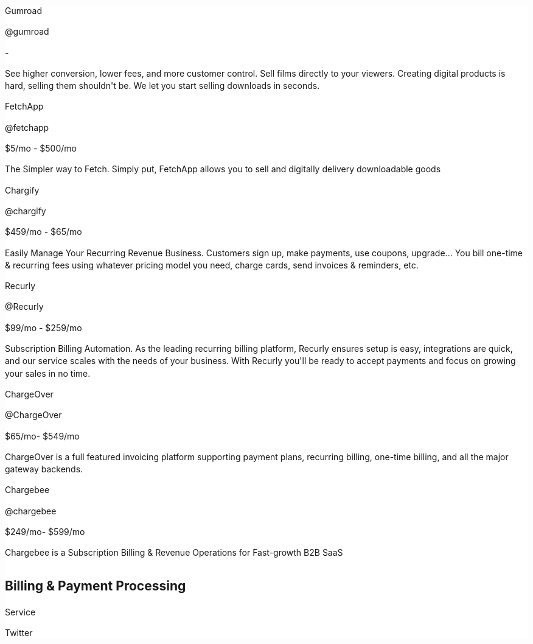 Gumroad

@gumroad

\-

See higher conversion, lower fees, and more customer control. Sell films directly to your viewers. Creating digital products is hard, selling them shouldn't be. We let you start selling downloads in seconds.

FetchApp

@fetchapp

$5/mo - $500/mo

The Simpler way to Fetch. Simply put, FetchApp allows you to sell and digitally delivery downloadable goods

Chargify

@chargify

$459/mo - $65/mo

Easily Manage Your Recurring Revenue Business. Customers sign up, make payments, use coupons, upgrade... You bill one-time & recurring fees using whatever pricing model you need, charge cards, send invoices & reminders, etc.

Recurly

@Recurly

$99/mo - $259/mo

Subscription Billing Automation. As the leading recurring billing platform, Recurly ensures setup is easy, integrations are quick, and our service scales with the needs of your business. With Recurly you'll be ready to accept payments and focus on growing your sales in no time.

ChargeOver

@ChargeOver

$65/mo- $549/mo

ChargeOver is a full featured invoicing platform supporting payment plans, recurring billing, one-time billing, and all the major gateway backends.

Chargebee

@chargebee

$249/mo- $599/mo

Chargebee is a Subscription Billing & Revenue Operations for Fast-growth B2B SaaS

Billing & Payment Processing
----------------------------

Service

Twitter

